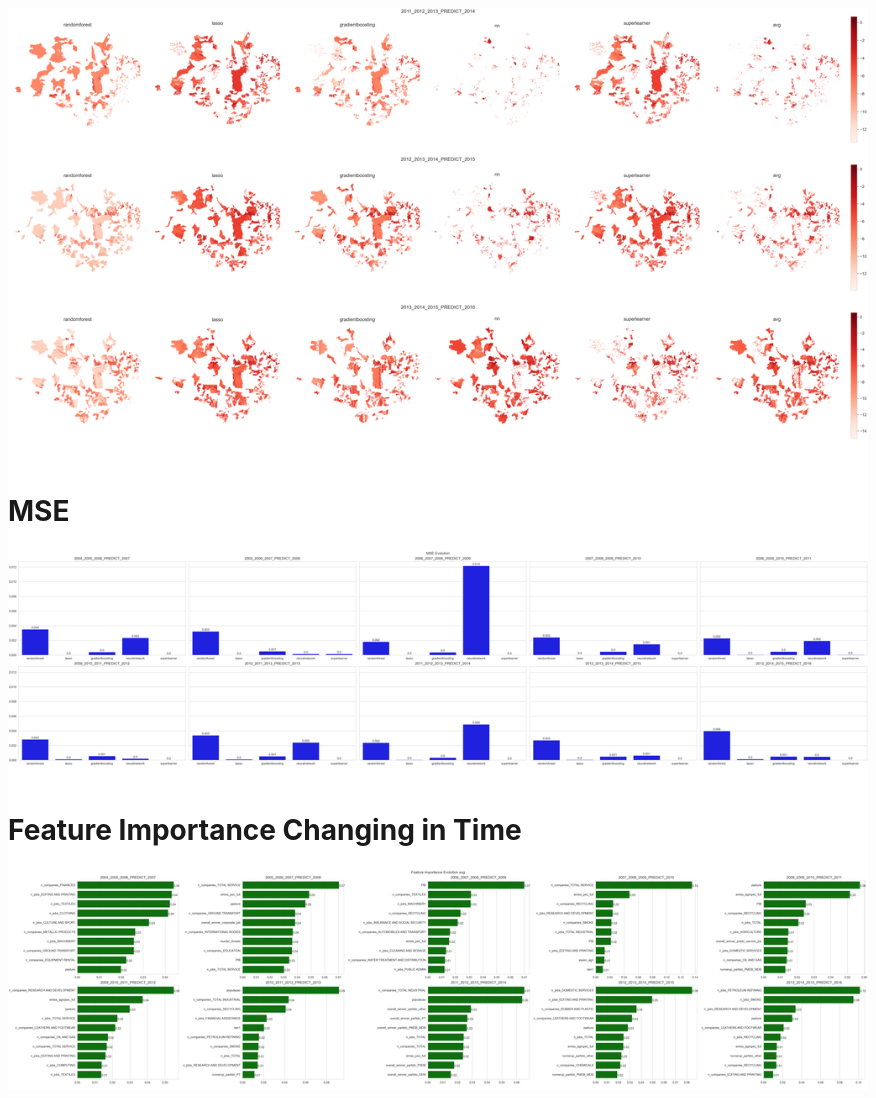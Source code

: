 ![](FeatureImportanceResults/2011_2012_2013_PREDICT_2014/DeforestPlot_all.png)  
![](FeatureImportanceResults/2012_2013_2014_PREDICT_2015/DeforestPlot_all.png)  
![](FeatureImportanceResults/2013_2014_2015_PREDICT_2016/DeforestPlot_all.png)
# MSE
  
![Average of all methods](FeatureImportanceResults/MSE.png)
# Feature Importance Changing in Time
  
![Average of all methods](FeatureImportanceResults/Evolution/evolution_exclude_forest_avg.png)  